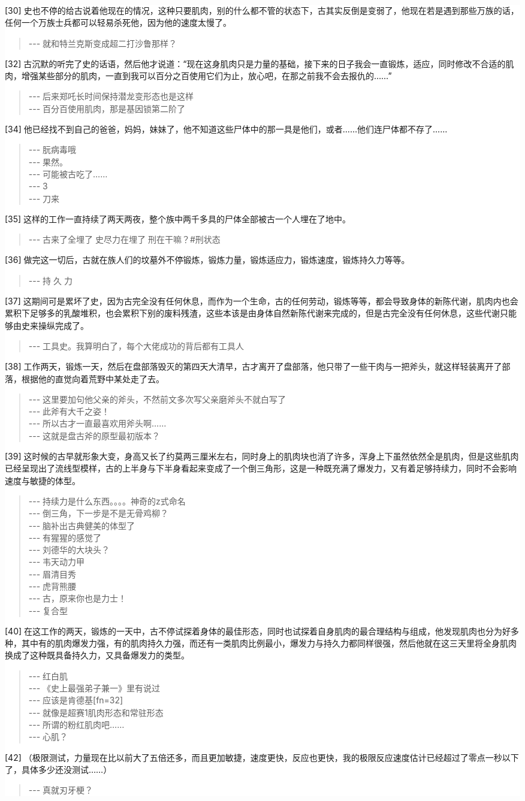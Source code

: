 [30] 史也不停的给古说着他现在的情况，这种只要肌肉，别的什么都不管的状态下，古其实反倒是变弱了，他现在若是遇到那些万族的话，任何一个万族士兵都可以轻易杀死他，因为他的速度太慢了。
>--- 就和特兰克斯变成超二打沙鲁那样？<br>

[32] 古沉默的听完了史的话语，然后他才说道：“现在这身肌肉只是力量的基础，接下来的日子我会一直锻炼，适应，同时修改不合适的肌肉，增强某些部分的肌肉，一直到我可以百分之百使用它们为止，放心吧，在那之前我不会去报仇的……”
>--- 后来郑吒长时间保持潜龙变形态也是这样<br>
>--- 百分百使用肌肉，那是基因锁第二阶了<br>

[34] 他已经找不到自己的爸爸，妈妈，妹妹了，他不知道这些尸体中的那一具是他们，或者……他们连尸体都不存了……
>--- 朊病毒哦<br>
>--- 果然。<br>
>--- 可能被古吃了……<br>
>--- 3<br>
>--- 刀来<br>

[35] 这样的工作一直持续了两天两夜，整个族中两千多具的尸体全部被古一个人埋在了地中。
>--- 古来了全埋了 史尽力在埋了 刑在干嘛？#刑状态<br>

[36] 做完这一切后，古就在族人们的坟墓外不停锻炼，锻炼力量，锻炼适应力，锻炼速度，锻炼持久力等等。
>--- 持 久 力<br>

[37] 这期间可是累坏了史，因为古完全没有任何休息，而作为一个生命，古的任何劳动，锻炼等等，都会导致身体的新陈代谢，肌肉内也会累积下足够多的乳酸堆积，也会累积下别的废料残渣，这些本该是由身体自然新陈代谢来完成的，但是古完全没有任何休息，这些代谢只能够由史来操纵完成了。
>--- 工具史。我算明白了，每个大佬成功的背后都有工具人<br>

[38] 工作两天，锻炼一天，然后在盘部落毁灭的第四天大清早，古才离开了盘部落，他只带了一些干肉与一把斧头，就这样轻装离开了部落，根据他的直觉向着荒野中某处走了去。
>--- 这里要加句他父亲的斧头，不然前文多次写父亲磨斧头不就白写了<br>
>--- 此斧有大千之姿！<br>
>--- 所以古才一直最喜欢用斧头啊……<br>
>--- 这就是盘古斧的原型最初版本？<br>

[39] 这时候的古早就形象大变，身高又长了约莫两三厘米左右，同时身上的肌肉块也消了许多，浑身上下虽然依然全是肌肉，但是这些肌肉已经呈现出了流线型模样，古的上半身与下半身看起来变成了一个倒三角形，这是一种既充满了爆发力，又有着足够持续力，同时不会影响速度与敏捷的体型。
>--- 持续力是什么东西。。。。神奇的z式命名<br>
>--- 倒三角，下一步是不是无骨鸡柳？<br>
>--- 脑补出古典健美的体型了<br>
>--- 有猩猩的感觉了<br>
>--- 刘德华的大块头？<br>
>--- 韦天动力甲<br>
>--- 眉清目秀<br>
>--- 虎背熊腰<br>
>--- 古，原来你也是力士！<br>
>--- 复合型<br>

[40] 在这工作的两天，锻炼的一天中，古不停试探着身体的最佳形态，同时也试探着自身肌肉的最合理结构与组成，他发现肌肉也分为好多种，其中有的肌肉爆发力强，有的肌肉持久力强，而还有一类肌肉比例最小，爆发力与持久力都同样很强，然后他就在这三天里将全身肌肉换成了这种既具备持久力，又具备爆发力的类型。
>--- 红白肌<br>
>--- 《史上最强弟子兼一》里有说过<br>
>--- 应该是肯德基[fn=32]<br>
>--- 就像是超赛1肌肉形态和常驻形态<br>
>--- 所谓的粉红肌肉吧……<br>
>--- 心肌？<br>

[42] （极限测试，力量现在比以前大了五倍还多，而且更加敏捷，速度更快，反应也更快，我的极限反应速度估计已经超过了零点一秒以下了，具体多少还没测试……）
>--- 真就刃牙梗？<br>
